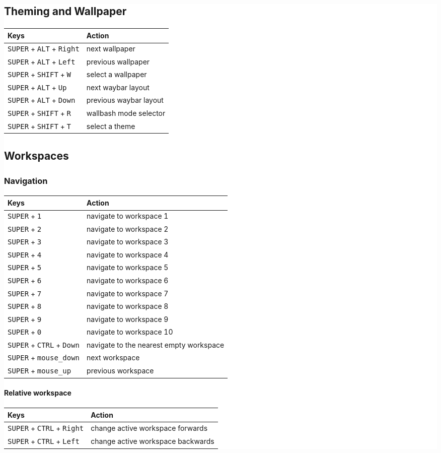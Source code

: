 ## Theming and Wallpaper
| Keys | Action |
| :--- | :--- |
| <kbd>SUPER</kbd> + <kbd>ALT</kbd> + <kbd>Right</kbd> | next wallpaper |
| <kbd>SUPER</kbd> + <kbd>ALT</kbd> + <kbd>Left</kbd> | previous wallpaper |
| <kbd>SUPER</kbd> + <kbd>SHIFT</kbd> + <kbd>W</kbd> | select a wallpaper |
| <kbd>SUPER</kbd> + <kbd>ALT</kbd> + <kbd>Up</kbd> | next waybar layout |
| <kbd>SUPER</kbd> + <kbd>ALT</kbd> + <kbd>Down</kbd> | previous waybar layout |
| <kbd>SUPER</kbd> + <kbd>SHIFT</kbd> + <kbd>R</kbd> | wallbash mode selector |
| <kbd>SUPER</kbd> + <kbd>SHIFT</kbd> + <kbd>T</kbd> | select a theme |

## Workspaces
### Navigation
| Keys | Action |
| :--- | :--- |
| <kbd>SUPER</kbd> + <kbd>1</kbd> | navigate to workspace 1 |
| <kbd>SUPER</kbd> + <kbd>2</kbd> | navigate to workspace 2 |
| <kbd>SUPER</kbd> + <kbd>3</kbd> | navigate to workspace 3 |
| <kbd>SUPER</kbd> + <kbd>4</kbd> | navigate to workspace 4 |
| <kbd>SUPER</kbd> + <kbd>5</kbd> | navigate to workspace 5 |
| <kbd>SUPER</kbd> + <kbd>6</kbd> | navigate to workspace 6 |
| <kbd>SUPER</kbd> + <kbd>7</kbd> | navigate to workspace 7 |
| <kbd>SUPER</kbd> + <kbd>8</kbd> | navigate to workspace 8 |
| <kbd>SUPER</kbd> + <kbd>9</kbd> | navigate to workspace 9 |
| <kbd>SUPER</kbd> + <kbd>0</kbd> | navigate to workspace 10 |
| <kbd>SUPER</kbd> + <kbd>CTRL</kbd> + <kbd>Down</kbd> | navigate to the nearest empty workspace |
| <kbd>SUPER</kbd> + <kbd>mouse_down</kbd> | next workspace |
| <kbd>SUPER</kbd> + <kbd>mouse_up</kbd> | previous workspace |

#### Relative workspace
| Keys | Action |
| :--- | :--- |
| <kbd>SUPER</kbd> + <kbd>CTRL</kbd> + <kbd>Right</kbd> | change active workspace forwards |
| <kbd>SUPER</kbd> + <kbd>CTRL</kbd> + <kbd>Left</kbd> | change active workspace backwards |

